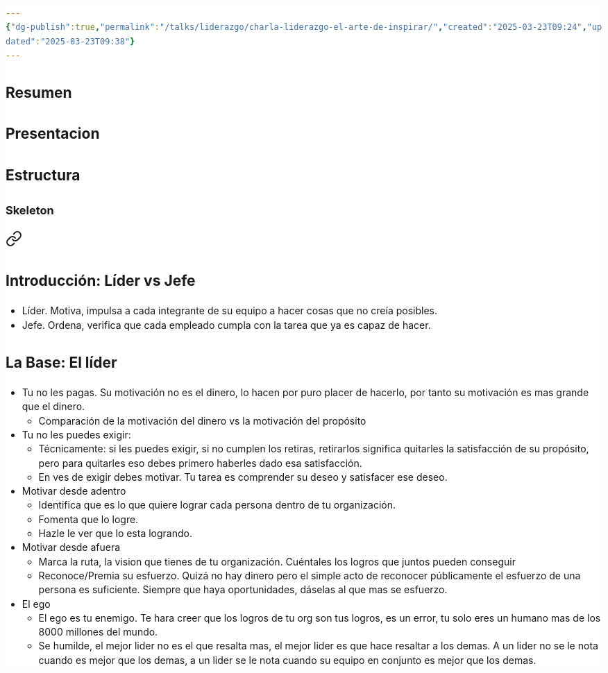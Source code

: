 ```yaml
---
{"dg-publish":true,"permalink":"/talks/liderazgo/charla-liderazgo-el-arte-de-inspirar/","created":"2025-03-23T09:24","updated":"2025-03-23T09:38"}
---
```


## Resumen

## Presentacion
<iframe src="https://slides.mrchasp.com/leadership/" width="100%" style="aspect-ratio: 16/9;"></iframe>

## Estructura

### Skeleton


<div class="transclusion internal-embed is-loaded"><a class="markdown-embed-link" href="/talks/liderazgo/charla-liderazgo-el-arte-de-inspirar-skeleton/" aria-label="Open link"><svg xmlns="http://www.w3.org/2000/svg" width="24" height="24" viewBox="0 0 24 24" fill="none" stroke="currentColor" stroke-width="2" stroke-linecap="round" stroke-linejoin="round" class="svg-icon lucide-link"><path d="M10 13a5 5 0 0 0 7.54.54l3-3a5 5 0 0 0-7.07-7.07l-1.72 1.71"></path><path d="M14 11a5 5 0 0 0-7.54-.54l-3 3a5 5 0 0 0 7.07 7.07l1.71-1.71"></path></svg></a><div class="markdown-embed">




## Introducción: Líder vs Jefe
- Líder. Motiva, impulsa a cada integrante de su equipo a hacer cosas que no creía posibles.
- Jefe. Ordena, verifica que cada empleado cumpla con la tarea que ya es capaz de hacer.

## La Base: El líder
- Tu no les pagas. Su motivación no es el dinero, lo hacen por puro placer de hacerlo, por tanto su motivación es mas grande que el dinero.
	- Comparación de la motivación del dinero vs la motivación del propósito
- Tu no les puedes exigir:
	- Técnicamente: si les puedes exigir, si no cumplen los retiras, retirarlos significa quitarles la satisfacción de su propósito, pero para quitarles eso debes primero haberles dado esa satisfacción.
	- En ves de exigir debes motivar. Tu tarea es comprender su deseo y satisfacer ese deseo.
- Motivar desde adentro
	- Identifica que es lo que quiere lograr cada persona dentro de tu organización.
	- Fomenta que lo logre.
	- Hazle le ver que lo esta logrando.
- Motivar desde afuera
	- Marca la ruta, la vision que tienes de tu organización. Cuéntales los logros que juntos pueden conseguir
	- Reconoce/Premia su esfuerzo. Quizá no hay dinero pero el simple acto de reconocer públicamente el esfuerzo de una persona es suficiente. Siempre que haya oportunidades, dáselas al que mas se esfuerzo.
- El ego
	- El ego es tu enemigo. Te hara creer que los logros de tu org son tus logros, es un error, tu solo eres un humano mas de los 8000 millones del mundo.
	- Se humilde, el mejor lider no es el que resalta mas, el mejor lider es que hace resaltar a los demas. A un lider no se le nota cuando es mejor que los demas, a un lider se le nota cuando su equipo en conjunto es mejor que los demas.
